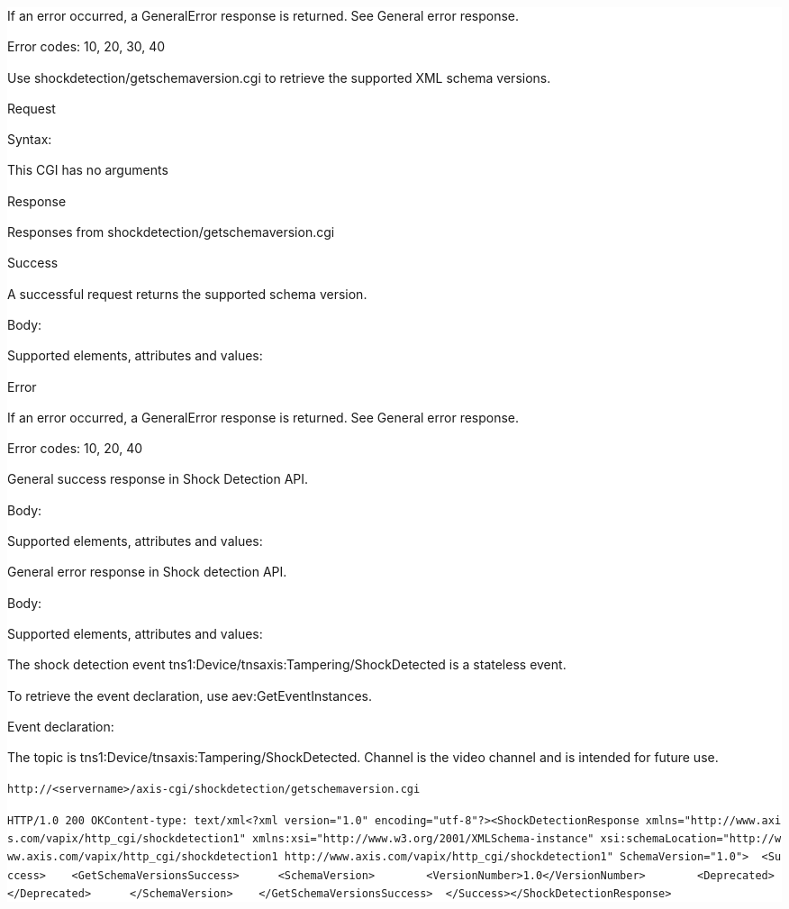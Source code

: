 If an error occurred, a GeneralError response is returned. See General error response.

Error codes: 10, 20, 30, 40

Use shockdetection/getschemaversion.cgi to retrieve the supported XML schema versions.

Request

Syntax:

This CGI has no arguments

Response

Responses from shockdetection/getschemaversion.cgi

Success

A successful request returns the supported schema version.

Body:

Supported elements, attributes and values:

Error

If an error occurred, a GeneralError response is returned. See General error response.

Error codes: 10, 20, 40

General success response in Shock Detection API.

Body:

Supported elements, attributes and values:

General error response in Shock detection API.

Body:

Supported elements, attributes and values:

The shock detection event tns1:Device/tnsaxis:Tampering/ShockDetected is a stateless event.

To retrieve the event declaration, use aev:GetEventInstances.

Event declaration:

The topic is tns1:Device/tnsaxis:Tampering/ShockDetected. Channel is the video channel and is intended for future use.

```
http://<servername>/axis-cgi/shockdetection/getschemaversion.cgi
```

```
HTTP/1.0 200 OKContent-type: text/xml<?xml version="1.0" encoding="utf-8"?><ShockDetectionResponse xmlns="http://www.axis.com/vapix/http_cgi/shockdetection1" xmlns:xsi="http://www.w3.org/2001/XMLSchema-instance" xsi:schemaLocation="http://www.axis.com/vapix/http_cgi/shockdetection1 http://www.axis.com/vapix/http_cgi/shockdetection1" SchemaVersion="1.0">  <Success>    <GetSchemaVersionsSuccess>      <SchemaVersion>        <VersionNumber>1.0</VersionNumber>        <Deprecated></Deprecated>      </SchemaVersion>    </GetSchemaVersionsSuccess>  </Success></ShockDetectionResponse>
```
